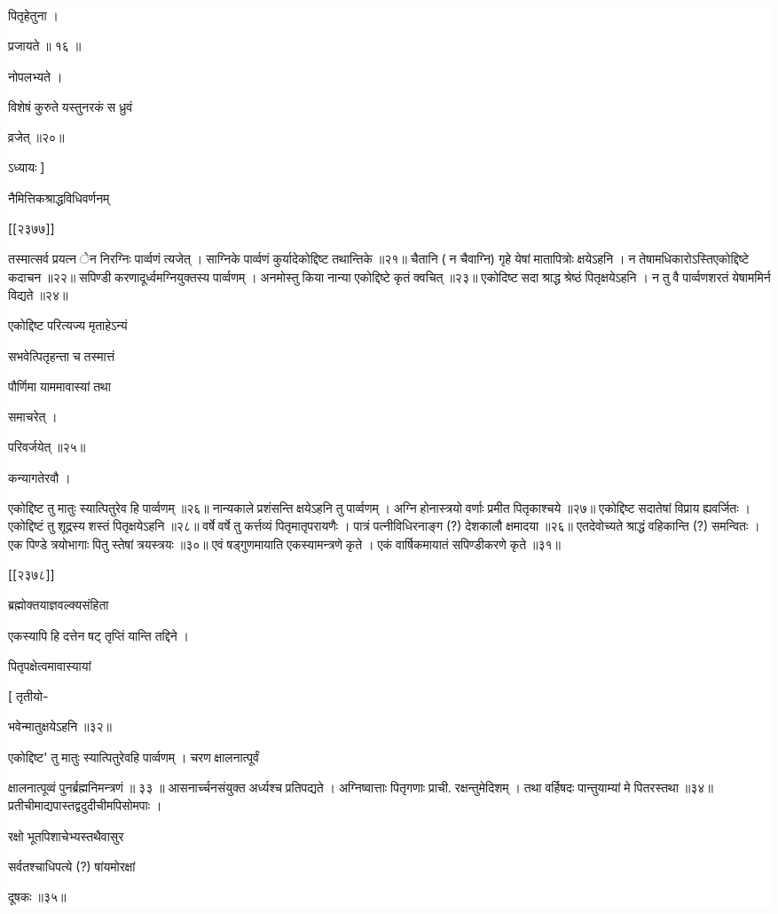 पितृहेतुना । 

प्रजायते ॥ १६ ॥ 

नोपलभ्यते । 

विशेषं कुरुते यस्तुनरकं स ध्रुवं 

व्रजेत् ॥२०॥ 

ऽध्यायः ] 

नैमित्तिकश्राद्धविधिवर्णनम् 

[[२३७७]]

तस्मात्सर्व प्रयत्न ेन निरग्निः पार्व्वणं त्यजेत् । साग्निके पार्व्वणं कुर्यादेकोद्दिष्ट तथान्तिके ॥२१॥ चैतानि ( न चैवाग्नि) गृहे येषां मातापित्रोः क्षयेऽहनि । न तेषामधिकारोऽस्तिएकोद्दिष्टे कदाचन ॥२२॥ सपिण्डी करणादूर्ध्वमग्नियुक्तस्य पार्व्वणम् । अनमोस्तु किया नान्या एकोद्दिष्टे कृतं क्वचित् ॥२३॥ एकोदिष्ट सदा श्राद्ध श्रेष्ठं पितृक्षयेऽहनि । न तु वै पार्व्वणशरतं येषाममिर्न विद्यते ॥२४॥ 

एकोद्दिष्ट परित्यज्य मृताहेऽन्यं 

सभवेत्पितृहन्ता च तस्मात्तं 

पौर्णिमा याममावास्यां तथा 

समाचरेत् । 

परिवर्जयेत् ॥२५॥ 

कन्यागतेरवौ । 

एकोद्दिष्ट तु मातुः स्यात्पितुरेव हि पार्व्वणम् ॥२६॥ नान्यकाले प्रशंसन्ति क्षयेऽहनि तु पार्व्वणम् । अग्नि होनास्त्रयो वर्णाः प्रमीत पितृकाश्चये ॥२७॥ एकोद्दिष्ट सदातेषां विप्राय ह्यवर्जितः । एकोद्दिष्टं तु शूद्रस्य शस्तं पितृक्षयेऽहनि ॥२८॥ वर्षे वर्षे तु कर्त्तव्यं पितृमातृपरायणैः । पात्रं पत्नीविधिरनाङ्ग (?) देशकालौ क्षमादया ॥२६॥ एतदेवोच्यते श्राद्धं वहिकान्ति (?) समन्वितः । एक पिण्डे त्रयोभागाः पितु स्तेषां त्रयस्त्रयः ॥३०॥ एवं षड्गुणमायाति एकस्यामन्त्रणे कृते । एकं वार्षिकमायातं सपिण्डीकरणे कृते ॥३१॥ 

[[२३७८]]

ब्रह्मोक्तयाज्ञवल्क्यसंहिता 

एकस्यापि हि दत्तेन षट् तृप्तिं यान्ति तद्दिने । 

पितृपक्षेत्वमावास्यायां 

[ तृतीयो- 

भवेन्मातुक्षयेऽहनि ॥३२॥ 

एकोद्दिष्ट' तु मातुः स्यात्पितुरेवहि पार्व्वणम् । चरण क्षालनात्पूर्वं 

क्षालनात्पूव्वं पुनर्ब्रह्मनिमन्त्रणं ॥ ३३ ॥ आसनार्च्चनसंयुक्त अर्ध्यश्च प्रतिपद्यते । अग्निष्वात्ताः पितृगणाः प्राची. रक्षन्तुमेदिशम् । तथा वर्हिषदः पान्तुयाम्यां मे पितरस्तथा ॥३४॥ प्रतीचीमाद्यपास्तद्वदुदीचीमपिसोमपाः । 

रक्षो भूतपिशाचेभ्यस्तथैवासुर 

सर्वतश्चाधिपत्ये (?) षांयमोरक्षां 

दूषकः ॥३५॥ 
